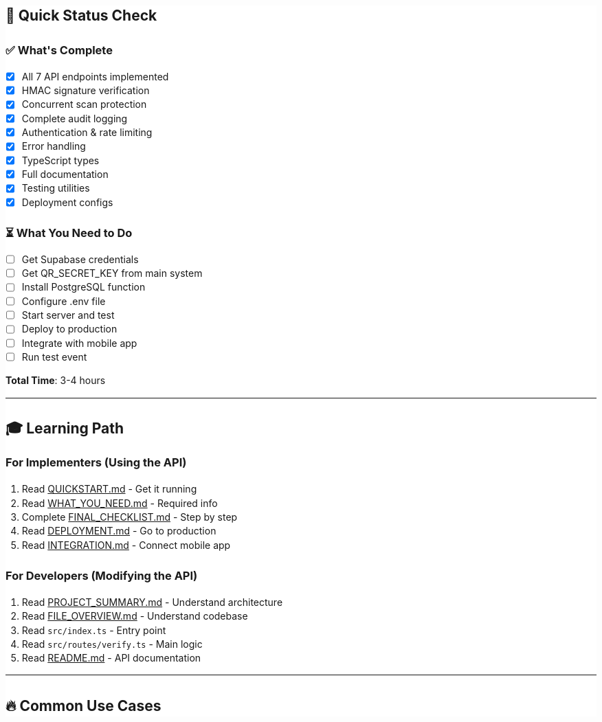 ## 🚦 Quick Status Check

### ✅ What's Complete

- [x] All 7 API endpoints implemented
- [x] HMAC signature verification
- [x] Concurrent scan protection
- [x] Complete audit logging
- [x] Authentication & rate limiting
- [x] Error handling
- [x] TypeScript types
- [x] Full documentation
- [x] Testing utilities
- [x] Deployment configs

### ⏳ What You Need to Do

- [ ] Get Supabase credentials
- [ ] Get QR_SECRET_KEY from main system
- [ ] Install PostgreSQL function
- [ ] Configure .env file
- [ ] Start server and test
- [ ] Deploy to production
- [ ] Integrate with mobile app
- [ ] Run test event

**Total Time**: 3-4 hours

---

## 🎓 Learning Path

### For Implementers (Using the API)

1. Read [QUICKSTART.md](QUICKSTART.md) - Get it running
2. Read [WHAT_YOU_NEED.md](WHAT_YOU_NEED.md) - Required info
3. Complete [FINAL_CHECKLIST.md](FINAL_CHECKLIST.md) - Step by step
4. Read [DEPLOYMENT.md](DEPLOYMENT.md) - Go to production
5. Read [INTEGRATION.md](INTEGRATION.md) - Connect mobile app

### For Developers (Modifying the API)

1. Read [PROJECT_SUMMARY.md](PROJECT_SUMMARY.md) - Understand architecture
2. Read [FILE_OVERVIEW.md](FILE_OVERVIEW.md) - Understand codebase
3. Read `src/index.ts` - Entry point
4. Read `src/routes/verify.ts` - Main logic
5. Read [README.md](README.md) - API documentation

---

## 🔥 Common Use Cases
